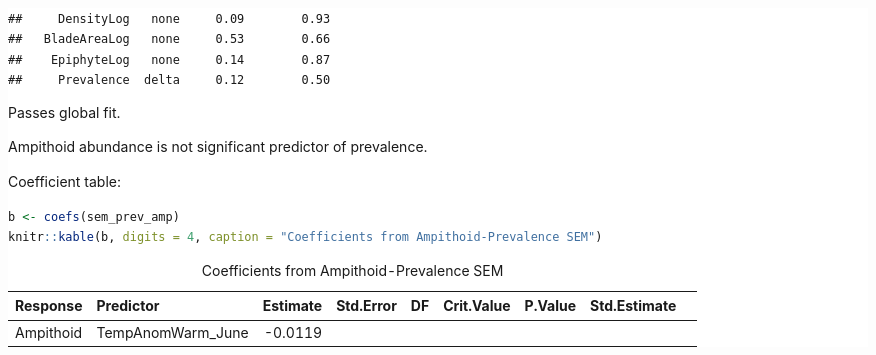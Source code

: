     ##     DensityLog   none     0.09        0.93
    ##   BladeAreaLog   none     0.53        0.66
    ##    EpiphyteLog   none     0.14        0.87
    ##     Prevalence  delta     0.12        0.50

Passes global fit.

Ampithoid abundance is not significant predictor of prevalence.

Coefficient table:

``` r
b <- coefs(sem_prev_amp)
knitr::kable(b, digits = 4, caption = "Coefficients from Ampithoid-Prevalence SEM") 
```

<table>
<caption>
Coefficients from Ampithoid-Prevalence SEM
</caption>
<thead>
<tr>
<th style="text-align:left;">
Response
</th>
<th style="text-align:left;">
Predictor
</th>
<th style="text-align:right;">
Estimate
</th>
<th style="text-align:left;">
Std.Error
</th>
<th style="text-align:right;">
DF
</th>
<th style="text-align:right;">
Crit.Value
</th>
<th style="text-align:right;">
P.Value
</th>
<th style="text-align:right;">
Std.Estimate
</th>
<th style="text-align:left;">
</th>
</tr>
</thead>
<tbody>
<tr>
<td style="text-align:left;">
Ampithoid
</td>
<td style="text-align:left;">
TempAnomWarm_June
</td>
<td style="text-align:right;">
-0.0119
</td>
<td style="text-align:left;">